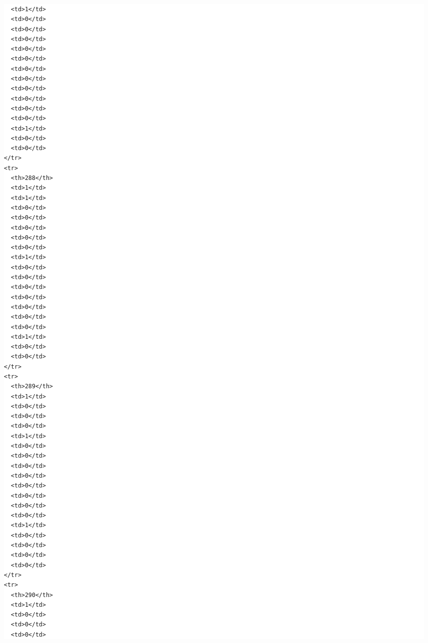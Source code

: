       <td>1</td>
      <td>0</td>
      <td>0</td>
      <td>0</td>
      <td>0</td>
      <td>0</td>
      <td>0</td>
      <td>0</td>
      <td>0</td>
      <td>0</td>
      <td>0</td>
      <td>0</td>
      <td>1</td>
      <td>0</td>
      <td>0</td>
    </tr>
    <tr>
      <th>288</th>
      <td>1</td>
      <td>1</td>
      <td>0</td>
      <td>0</td>
      <td>0</td>
      <td>0</td>
      <td>0</td>
      <td>1</td>
      <td>0</td>
      <td>0</td>
      <td>0</td>
      <td>0</td>
      <td>0</td>
      <td>0</td>
      <td>0</td>
      <td>1</td>
      <td>0</td>
      <td>0</td>
    </tr>
    <tr>
      <th>289</th>
      <td>1</td>
      <td>0</td>
      <td>0</td>
      <td>0</td>
      <td>1</td>
      <td>0</td>
      <td>0</td>
      <td>0</td>
      <td>0</td>
      <td>0</td>
      <td>0</td>
      <td>0</td>
      <td>0</td>
      <td>1</td>
      <td>0</td>
      <td>0</td>
      <td>0</td>
      <td>0</td>
    </tr>
    <tr>
      <th>290</th>
      <td>1</td>
      <td>0</td>
      <td>0</td>
      <td>0</td>
